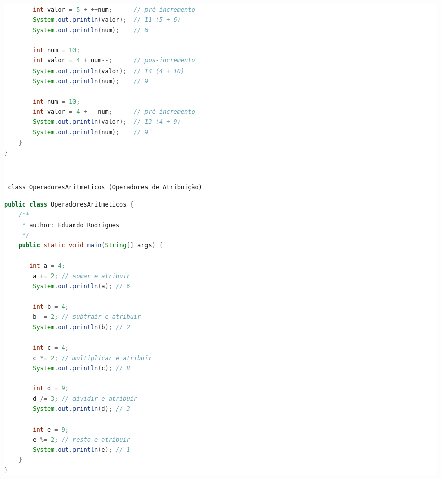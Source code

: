 ```java
        int valor = 5 + ++num;      // pré-incremento
        System.out.println(valor);  // 11 (5 + 6)
        System.out.println(num);    // 6

        int num = 10;
        int valor = 4 + num--;      // pos-incremento
        System.out.println(valor);  // 14 (4 + 10)
        System.out.println(num);    // 9

        int num = 10;
        int valor = 4 + --num;      // pré-incremento
        System.out.println(valor);  // 13 (4 + 9)
        System.out.println(num);    // 9
    }
}

```

<br>

<code> class OperadoresAritmeticos (Operadores de Atribuição) </code>

```java
public class OperadoresAritmeticos {
    /**
     * author: Eduardo Rodrigues
     */
    public static void main(String[] args) {

       int a = 4;
        a += 2; // somar e atribuir
        System.out.println(a); // 6

        int b = 4;
        b -= 2; // subtrair e atribuir
        System.out.println(b); // 2

        int c = 4;
        c *= 2; // multiplicar e atribuir
        System.out.println(c); // 8

        int d = 9;
        d /= 3; // dividir e atribuir
        System.out.println(d); // 3

        int e = 9;
        e %= 2; // resto e atribuir
        System.out.println(e); // 1
    }
}

```
